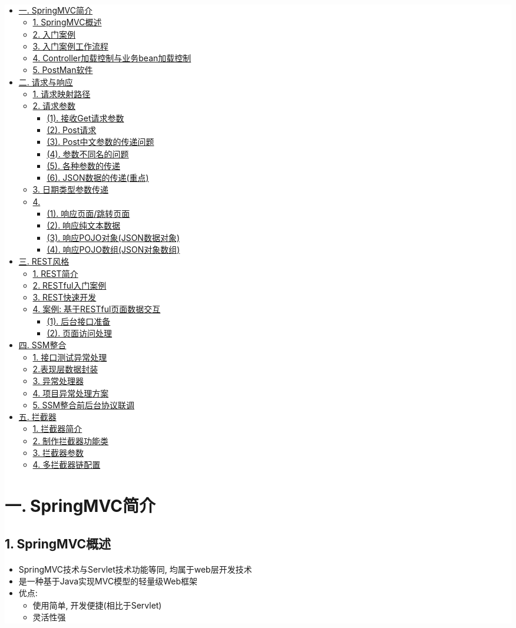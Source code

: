 
* [一. SpringMVC简介](#一-springmvc简介)
  * [1. SpringMVC概述](#1-springmvc概述-)
  * [2. 入门案例](#2-入门案例)
  * [3. 入门案例工作流程](#3-入门案例工作流程)
  * [4. Controller加载控制与业务bean加载控制](#4-controller加载控制与业务bean加载控制)
  * [5. PostMan软件](#5-postman软件)
* [二. 请求与响应](#二-请求与响应)
  * [1. 请求映射路径](#1-请求映射路径)
  * [2. 请求参数](#2-请求参数)
    * [(1). 接收Get请求参数](#1-接收get请求参数)
    * [(2). Post请求](#2-post请求)
    * [(3). Post中文参数的传递问题](#3-post中文参数的传递问题)
    * [(4). 参数不同名的问题](#4-参数不同名的问题)
    * [(5). 各种参数的传递](#5-各种参数的传递)
    * [(6). JSON数据的传递(重点)](#6-json数据的传递重点)
  * [3. 日期类型参数传递](#3-日期类型参数传递)
  * [4.](#4-)
    * [(1). 响应页面/跳转页面](#1-响应页面跳转页面)
    * [(2). 响应纯文本数据](#2-响应纯文本数据)
    * [(3). 响应POJO对象(JSON数据对象)](#3-响应pojo对象json数据对象)
    * [(4). 响应POJO数组(JSON对象数组)](#4-响应pojo数组json对象数组)
* [三. REST风格](#三-rest风格)
  * [1. REST简介](#1-rest简介)
  * [2. RESTful入门案例](#2-restful入门案例)
  * [3. REST快速开发](#3-rest快速开发)
  * [4. 案例: 基于RESTful页面数据交互](#4-案例-基于restful页面数据交互)
    * [(1). 后台接口准备](#1-后台接口准备)
    * [(2). 页面访问处理](#2-页面访问处理)
* [四. SSM整合](#四-ssm整合)
  * [1. 接口测试异常处理](#1-接口测试异常处理)
  * [2.表现层数据封装](#2表现层数据封装)
  * [3. 异常处理器](#3-异常处理器)
  * [4. 项目异常处理方案](#4-项目异常处理方案)
  * [5. SSM整合前后台协议联调](#5-ssm整合前后台协议联调)
* [五. 拦截器](#五-拦截器)
  * [1. 拦截器简介](#1-拦截器简介)
  * [2. 制作拦截器功能类](#2-制作拦截器功能类)
  * [3. 拦截器参数](#3-拦截器参数)
  * [4. 多拦截器链配置](#4-多拦截器链配置)


# 一. SpringMVC简介
## 1. SpringMVC概述 
- SpringMVC技术与Servlet技术功能等同, 均属于web层开发技术
- 是一种基于Java实现MVC模型的轻量级Web框架
- 优点:
   - 使用简单, 开发便捷(相比于Servlet)
   - 灵活性强
